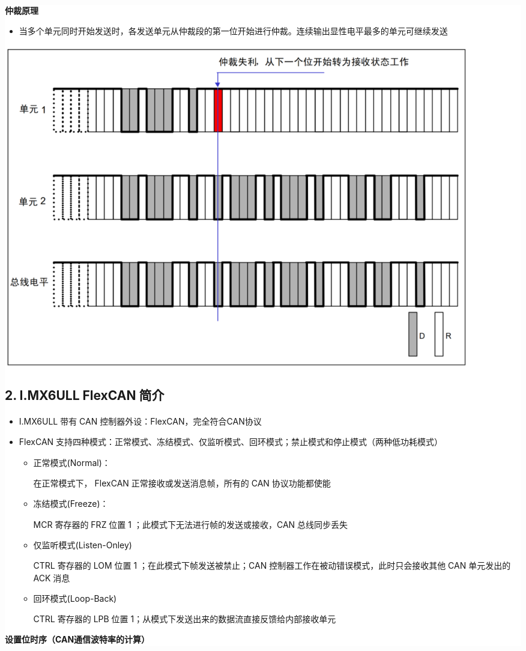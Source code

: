 **仲裁原理**

- 当多个单元同时开始发送时，各发送单元从仲裁段的第一位开始进行仲裁。连续输出显性电平最多的单元可继续发送 

![1685607003643](https://raw.githubusercontent.com/LQF376/Linux-arm-mystudy/main/markdown_pic/1685607003643.png)

## 2. I.MX6ULL FlexCAN 简介

- I.MX6ULL 带有 CAN 控制器外设：FlexCAN，完全符合CAN协议

- FlexCAN 支持四种模式：正常模式、冻结模式、仅监听模式、回环模式；禁止模式和停止模式（两种低功耗模式）

  - 正常模式(Normal)：

    在正常模式下， FlexCAN 正常接收或发送消息帧，所有的 CAN 协议功能都使能

  - 冻结模式(Freeze)：

    MCR 寄存器的 FRZ 位置 1 ；此模式下无法进行帧的发送或接收，CAN 总线同步丢失 

  - 仅监听模式(Listen-Onley) 

    CTRL 寄存器的 LOM 位置 1 ；在此模式下帧发送被禁止；CAN 控制器工作在被动错误模式，此时只会接收其他 CAN 单元发出的 ACK 消息 

  - 回环模式(Loop-Back)

    CTRL 寄存器的 LPB 位置 1；从模式下发送出来的数据流直接反馈给内部接收单元

**设置位时序（CAN通信波特率的计算）**
